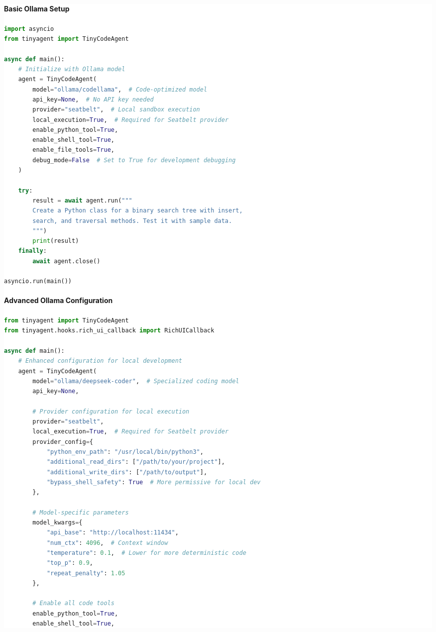 #### Basic Ollama Setup

```python
import asyncio
from tinyagent import TinyCodeAgent

async def main():
    # Initialize with Ollama model
    agent = TinyCodeAgent(
        model="ollama/codellama",  # Code-optimized model
        api_key=None,  # No API key needed
        provider="seatbelt",  # Local sandbox execution
        local_execution=True,  # Required for Seatbelt provider
        enable_python_tool=True,
        enable_shell_tool=True,
        enable_file_tools=True,
        debug_mode=False  # Set to True for development debugging
    )
    
    try:
        result = await agent.run("""
        Create a Python class for a binary search tree with insert, 
        search, and traversal methods. Test it with sample data.
        """)
        print(result)
    finally:
        await agent.close()

asyncio.run(main())
```

#### Advanced Ollama Configuration

```python
from tinyagent import TinyCodeAgent
from tinyagent.hooks.rich_ui_callback import RichUICallback

async def main():
    # Enhanced configuration for local development
    agent = TinyCodeAgent(
        model="ollama/deepseek-coder",  # Specialized coding model
        api_key=None,
        
        # Provider configuration for local execution
        provider="seatbelt",
        local_execution=True,  # Required for Seatbelt provider
        provider_config={
            "python_env_path": "/usr/local/bin/python3",
            "additional_read_dirs": ["/path/to/your/project"],
            "additional_write_dirs": ["/path/to/output"],
            "bypass_shell_safety": True  # More permissive for local dev
        },
        
        # Model-specific parameters
        model_kwargs={
            "api_base": "http://localhost:11434",
            "num_ctx": 4096,  # Context window
            "temperature": 0.1,  # Lower for more deterministic code
            "top_p": 0.9,
            "repeat_penalty": 1.05
        },
        
        # Enable all code tools
        enable_python_tool=True,
        enable_shell_tool=True, 
```